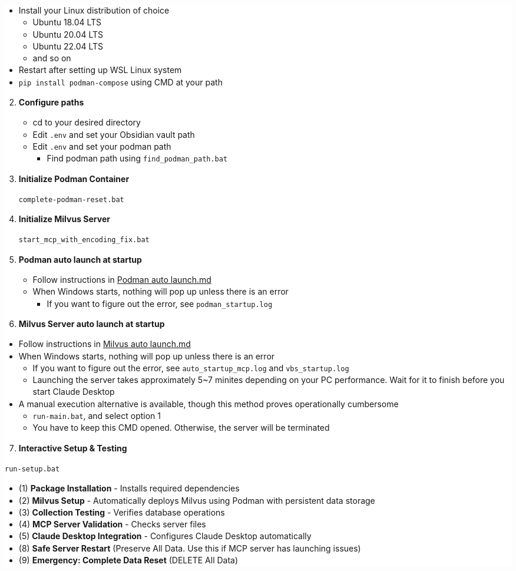    - Install your Linux distribution of choice
     - Ubuntu 18.04 LTS
     - Ubuntu 20.04 LTS
     - Ubuntu 22.04 LTS
     - and so on
   - Restart after setting up WSL Linux system
   - `pip install podman-compose` using CMD at your path

2. **Configure paths**
   - cd to your desired directory
   - Edit `.env` and set your Obsidian vault path
   - Edit `.env` and set your podman path
     - Find podman path using `find_podman_path.bat`

3. **Initialize Podman Container**

   ```
   complete-podman-reset.bat
   ```

4. **Initialize Milvus Server**

   ```
   start_mcp_with_encoding_fix.bat
   ```   

5. **Podman auto launch at startup**
   - Follow instructions in [Podman auto launch.md](https://share.note.sx/r6kx06pj#78CIGnxLJYkJG+ZrQKYQhU35gtl+nKa47ZllwEyfUE0)
   - When Windows starts, nothing will pop up unless there is an error
     - If you want to figure out the error, see `podman_startup.log`

6.  **Milvus Server auto launch at startup**
   - Follow instructions in [Milvus auto launch.md](https://share.note.sx/y9vrzgj6#zr1aL4s1WFBK/A4WvqvkP6ETVMC4sKcAwbqAt4NyZhk)
   - When Windows starts, nothing will pop up unless there is an error
     - If you want to figure out the error, see `auto_startup_mcp.log` and `vbs_startup.log`
     - Launching the server takes approximately 5~7 minites depending on your PC performance. Wait for it to finish before you start Claude Desktop
   - A manual execution alternative is available, though this method proves operationally cumbersome
     - `run-main.bat`, and select option 1
     - You have to keep this CMD opened. Otherwise, the server will be terminated

7.   **Interactive Setup & Testing**

   ```bash
   run-setup.bat
   ```

   - (1) **Package Installation** - Installs required dependencies
   - (2) **Milvus Setup** - Automatically deploys Milvus using Podman with persistent data storage
   - (3) **Collection Testing** - Verifies database operations
   - (4) **MCP Server Validation** - Checks server files
   - (5) **Claude Desktop Integration** - Configures Claude Desktop automatically
   - (8) **Safe Server Restart** (Preserve All Data. Use this if MCP server has launching issues)
   - (9) **Emergency: Complete Data Reset** (DELETE All Data)
